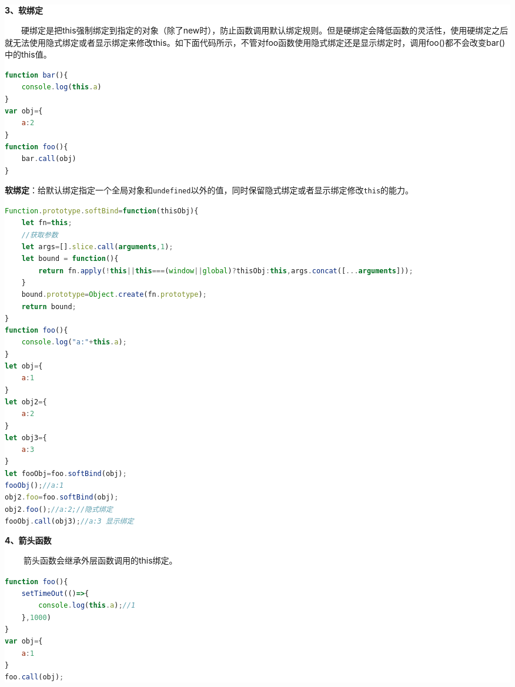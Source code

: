 **3、软绑定**

   &#8195;&#8195;硬绑定是把this强制绑定到指定的对象（除了new时），防止函数调用默认绑定规则。但是硬绑定会降低函数的灵活性，使用硬绑定之后就无法使用隐式绑定或者显示绑定来修改this。如下面代码所示，不管对foo函数使用隐式绑定还是显示绑定时，调用foo()都不会改变bar()中的this值。

```javascript            
function bar(){
    console.log(this.a)
}
var obj={
    a:2
}
function foo(){
    bar.call(obj)
}
```
​		**软绑定**：给默认绑定指定一个全局对象和`undefined`以外的值，同时保留隐式绑定或者显示绑定修改`this`的能力。

```javascript     
Function.prototype.softBind=function(thisObj){
    let fn=this;
    //获取参数
    let args=[].slice.call(arguments,1);
    let bound = function(){
        return fn.apply(!this||this===(window||global)?thisObj:this,args.concat([...arguments]));
    }
    bound.prototype=Object.create(fn.prototype);
    return bound;
}
function foo(){
    console.log("a:"+this.a);
}
let obj={
    a:1
}
let obj2={
    a:2
}
let obj3={
    a:3
}
let fooObj=foo.softBind(obj);
fooObj();//a:1
obj2.foo=foo.softBind(obj);
obj2.foo();//a:2;//隐式绑定
fooObj.call(obj3);//a:3 显示绑定
```
**4、箭头函数**

   &#8195; &#8195;箭头函数会继承外层函数调用的this绑定。

```javascript           
function foo(){
    setTimeOut(()=>{
        console.log(this.a);//1
    },1000)
}
var obj={
    a:1
}
foo.call(obj);
```
